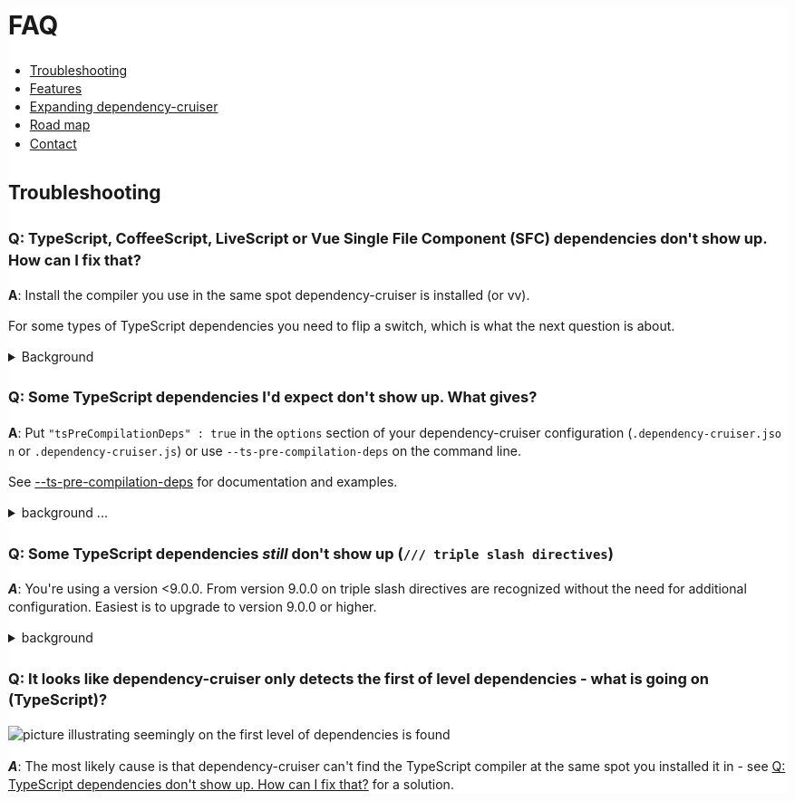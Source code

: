 # FAQ

- [Troubleshooting](#troubleshooting)
- [Features](#features)
- [Expanding dependency-cruiser](#expanding-dependency-cruiser)
- [Road map](#roadmap)
- [Contact](#contact)

## Troubleshooting

### Q: TypeScript, CoffeeScript, LiveScript or Vue Single File Component (SFC) dependencies don't show up. How can I fix that?

**A**: Install the compiler you use in the same spot dependency-cruiser is installed (or vv).

For some types of TypeScript dependencies you need to flip a switch,
which is what the next question is about.

<details><summary>Background</summary></details>

### Q: Some TypeScript dependencies I'd expect don't show up. What gives?

**A**: Put `"tsPreCompilationDeps" : true` in the `options` section of your
dependency-cruiser configuration (`.dependency-cruiser.json` or
`.dependency-cruiser.js`) or use `--ts-pre-compilation-deps` on the
command line.

See [--ts-pre-compilation-deps](./cli.md#--ts-pre-compilation-deps-TypeScript-only)
for documentation and examples.

<details><summary>background ...</summary></details>

### Q: Some TypeScript dependencies _still_ don't show up (`/// triple slash directives`)

**_A_**: You're using a version <9.0.0. From version 9.0.0 on triple slash
directives are recognized without the need for additional configuration. Easiest
is to upgrade to version 9.0.0 or higher.

<details><summary>background</summary></details>

### Q: It looks like dependency-cruiser only detects the first of level dependencies - what is going on (TypeScript)?

![picture illustrating seemingly on the first level of dependencies is found](assets/whoops-no-typescript-compiler.svg)

**_A_**: The most likely cause is that dependency-cruiser can't find the TypeScript
compiler at the same spot you installed it in - see [Q: TypeScript dependencies don't show up. How can I fix that?](#q-typescript-coffeescript-livescript-or-vue-single-file-component-sfc-dependencies-dont-show-up-how-can-i-fix-that)
for a solution.
